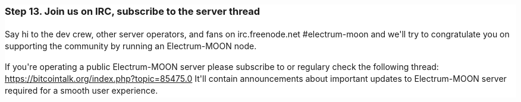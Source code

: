 ### Step 13. Join us on IRC, subscribe to the server thread

Say hi to the dev crew, other server operators, and fans on 
irc.freenode.net #electrum-moon and we'll try to congratulate you
on supporting the community by running an Electrum-MOON node.

If you're operating a public Electrum-MOON server please subscribe
to or regulary check the following thread:
https://bitcointalk.org/index.php?topic=85475.0
It'll contain announcements about important updates to Electrum-MOON
server required for a smooth user experience.
